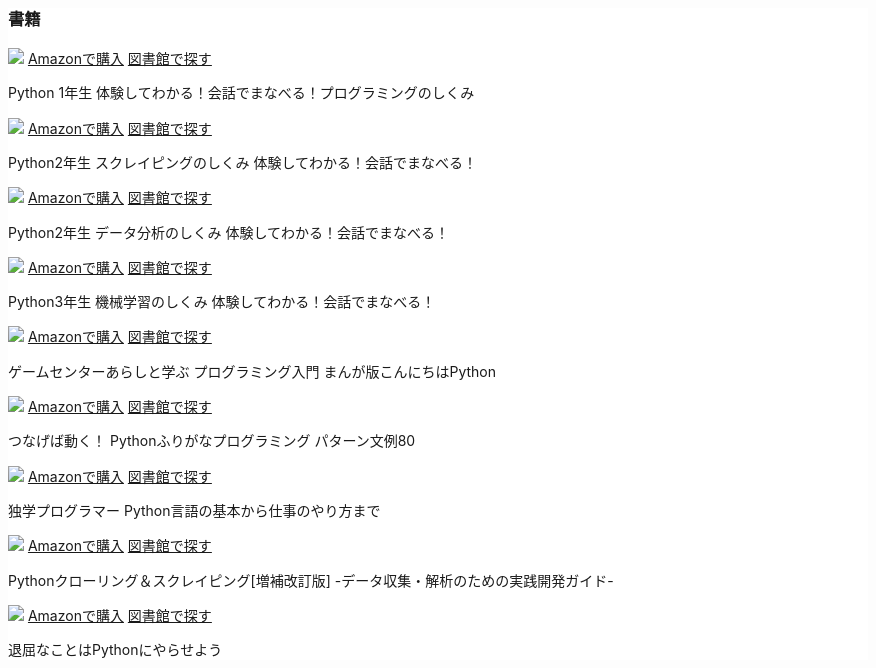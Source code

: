 ### 書籍

<div class="bookshelf">
	<div class="book">
		<img class="cover" src="https://cover.openbd.jp/9784798153193.jpg">
		<a class="btn amazon" href="https://amazon.jp/dp/4798153192" target="blank">Amazonで購入</a>
		<a class="btn library" href="https://calil.jp/book/4798153192" target="blank">図書館で探す</a>
		<p class="title">Python 1年生 体験してわかる！会話でまなべる！プログラミングのしくみ</p>
	</div>
	<div class="book">
		<img class="cover" src="https://cover.openbd.jp/9784798161914.jpg">
		<a class="btn amazon" href="https://amazon.jp/dp/4798161918" target="blank">Amazonで購入</a>
		<a class="btn library" href="https://calil.jp/book/4798161918" target="blank">図書館で探す</a>
		<p class="title">Python2年生 スクレイピングのしくみ 体験してわかる！会話でまなべる！</p>
	</div>
	<div class="book">
		<img class="cover" src="https://cover.openbd.jp/9784798164960.jpg">
		<a class="btn amazon" href="https://amazon.jp/dp/4798164968" target="blank">Amazonで購入</a>
		<a class="btn library" href="https://calil.jp/book/4798164968" target="blank">図書館で探す</a>
		<p class="title">Python2年生 データ分析のしくみ 体験してわかる！会話でまなべる！</p>
	</div>
	<div class="book">
		<img class="cover" src="https://cover.openbd.jp/9784798166575.jpg">
		<a class="btn amazon" href="https://amazon.jp/dp/479816657X" target="blank">Amazonで購入</a>
		<a class="btn library" href="https://calil.jp/book/479816657X" target="blank">図書館で探す</a>
		<p class="title">Python3年生 機械学習のしくみ 体験してわかる！会話でまなべる！</p>
	</div>
	<div class="book">
		<img class="cover" src="https://cover.openbd.jp/9784822288822.jpg">
		<a class="btn amazon" href="https://amazon.jp/dp/482228882X" target="blank">Amazonで購入</a>
		<a class="btn library" href="https://calil.jp/book/482228882X" target="blank">図書館で探す</a>
		<p class="title">ゲームセンターあらしと学ぶ プログラミング入門 まんが版こんにちはPython</p>
	</div>
	<div class="book">
		<img class="cover" src="/assets/images/no_image.png">
		<a class="btn amazon" href="https://amazon.jp/dp/4295009202" target="blank">Amazonで購入</a>
		<a class="btn library" href="https://calil.jp/book/4295009202" target="blank">図書館で探す</a>
		<p class="title">つなげば動く！ Pythonふりがなプログラミング パターン文例80</p>
	</div>
	<div class="book">
		<img class="cover" src="https://cover.openbd.jp/9784822292270.jpg">
		<a class="btn amazon" href="https://amazon.jp/dp/4822292274" target="blank">Amazonで購入</a>
		<a class="btn library" href="https://calil.jp/book/4822292274" target="blank">図書館で探す</a>
		<p class="title">独学プログラマー Python言語の基本から仕事のやり方まで</p>
	</div>
	<div class="book">
		<img class="cover" src="https://cover.openbd.jp/9784297107383.jpg">
		<a class="btn amazon" href="https://amazon.jp/dp/4297107384" target="blank">Amazonで購入</a>
		<a class="btn library" href="https://calil.jp/book/4297107384" target="blank">図書館で探す</a>
		<p class="title">Pythonクローリング＆スクレイピング[増補改訂版] -データ収集・解析のための実践開発ガイド-</p>
	</div>
	<div class="book">
		<img class="cover" src="/assets/images/no_image.png">
		<a class="btn amazon" href="https://amazon.jp/dp/487311778X" target="blank">Amazonで購入</a>
		<a class="btn library" href="https://calil.jp/book/487311778X" target="blank">図書館で探す</a>
		<p class="title">退屈なことはPythonにやらせよう</p>
	</div>
	<div class="book">